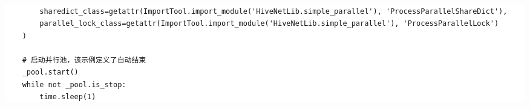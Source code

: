 ```
        sharedict_class=getattr(ImportTool.import_module('HiveNetLib.simple_parallel'), 'ProcessParallelShareDict'),
        parallel_lock_class=getattr(ImportTool.import_module('HiveNetLib.simple_parallel'), 'ProcessParallelLock')
    )
    
    # 启动并行池，该示例定义了自动结束
    _pool.start()
    while not _pool.is_stop:
        time.sleep(1)
```


